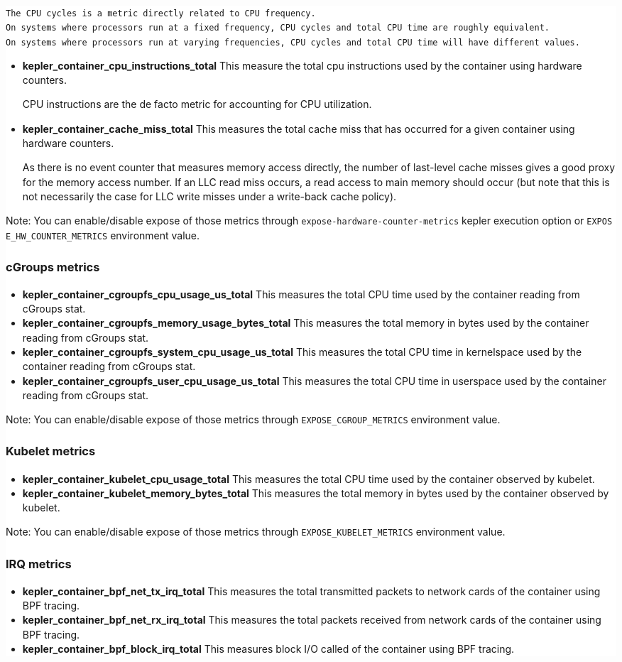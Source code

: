     The CPU cycles is a metric directly related to CPU frequency.
    On systems where processors run at a fixed frequency, CPU cycles and total CPU time are roughly equivalent.
    On systems where processors run at varying frequencies, CPU cycles and total CPU time will have different values.
    
- **kepler_container_cpu_instructions_total** 
    This measure the total cpu instructions used by the container using hardware counters.

    CPU instructions are the de facto metric for accounting for CPU utilization.

- **kepler_container_cache_miss_total** 
    This measures the total cache miss that has occurred for a given container using hardware counters.

    As there is no event counter that measures memory access directly, the number of last-level cache misses gives
    a good proxy for the memory access number. If an LLC read miss occurs, a read access to main memory
    should occur (but note that this is not necessarily the case for LLC write misses under a write-back cache policy).

Note:
    You can enable/disable expose of those metrics through `expose-hardware-counter-metrics` kepler execution option or `EXPOSE_HW_COUNTER_METRICS` environment value.

### cGroups metrics

- **kepler_container_cgroupfs_cpu_usage_us_total**
    This measures the total CPU time used by the container reading from cGroups stat. 
- **kepler_container_cgroupfs_memory_usage_bytes_total**
    This measures the total memory in bytes used by the container reading from cGroups stat. 
- **kepler_container_cgroupfs_system_cpu_usage_us_total**
    This measures the total CPU time in kernelspace used by the container reading from cGroups stat.
- **kepler_container_cgroupfs_user_cpu_usage_us_total**
    This measures the total CPU time in userspace used by the container reading from cGroups stat.

Note:
    You can enable/disable expose of those metrics through `EXPOSE_CGROUP_METRICS` environment value.

### Kubelet metrics

- **kepler_container_kubelet_cpu_usage_total** This measures the total CPU time used by the container observed by kubelet.
- **kepler_container_kubelet_memory_bytes_total** This measures the total memory in bytes used by the container observed by kubelet.

Note:
    You can enable/disable expose of those metrics through `EXPOSE_KUBELET_METRICS` environment value.

### IRQ metrics

- **kepler_container_bpf_net_tx_irq_total** This measures the total transmitted packets to network cards of the container using BPF tracing.
- **kepler_container_bpf_net_rx_irq_total** This measures the total packets received from network cards of the container using BPF tracing.
- **kepler_container_bpf_block_irq_total** This measures block I/O called of the container using BPF tracing.
